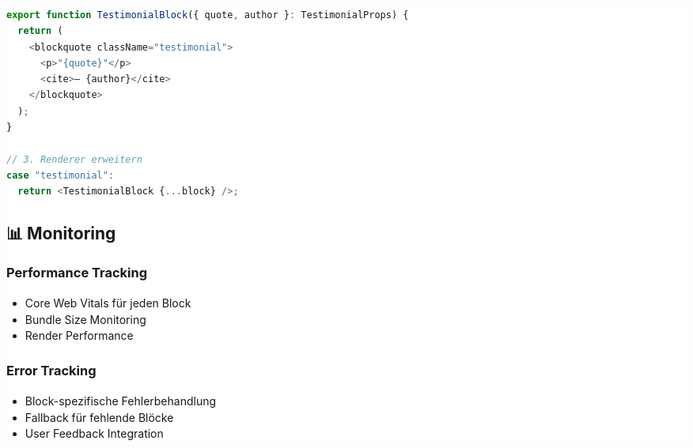 ```typescript
export function TestimonialBlock({ quote, author }: TestimonialProps) {
  return (
    <blockquote className="testimonial">
      <p>"{quote}"</p>
      <cite>— {author}</cite>
    </blockquote>
  );
}

// 3. Renderer erweitern
case "testimonial":
  return <TestimonialBlock {...block} />;
```

## 📊 Monitoring

### Performance Tracking
- Core Web Vitals für jeden Block
- Bundle Size Monitoring
- Render Performance

### Error Tracking
- Block-spezifische Fehlerbehandlung
- Fallback für fehlende Blöcke
- User Feedback Integration
